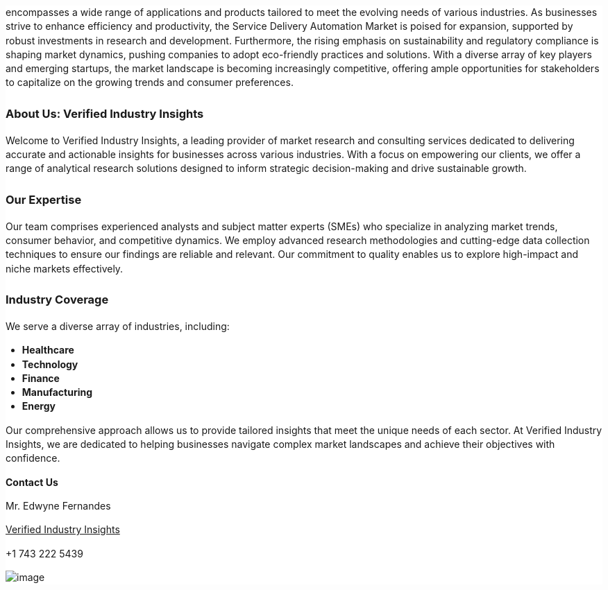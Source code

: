 encompasses a wide range of applications and products tailored to meet the evolving needs of various industries. As businesses strive to enhance efficiency and productivity, the Service Delivery Automation Market is poised for expansion, supported by robust investments in research and development. Furthermore, the rising emphasis on sustainability and regulatory compliance is shaping market dynamics, pushing companies to adopt eco-friendly practices and solutions. With a diverse array of key players and emerging startups, the market landscape is becoming increasingly competitive, offering ample opportunities for stakeholders to capitalize on the growing trends and consumer preferences.</p><h3>About Us: Verified Industry Insights</h3><p>Welcome to Verified Industry Insights, a leading provider of market research and consulting services dedicated to delivering accurate and actionable insights for businesses across various industries. With a focus on empowering our clients, we offer a range of analytical research solutions designed to inform strategic decision-making and drive sustainable growth.</p><h3>Our Expertise</h3><p>Our team comprises experienced analysts and subject matter experts (SMEs) who specialize in analyzing market trends, consumer behavior, and competitive dynamics. We employ advanced research methodologies and cutting-edge data collection techniques to ensure our findings are reliable and relevant. Our commitment to quality enables us to explore high-impact and niche markets effectively.</p><h3>Industry Coverage</h3><p>We serve a diverse array of industries, including:</p><ul><li><strong>Healthcare</strong></li><li><strong>Technology</strong></li><li><strong>Finance</strong></li><li><strong>Manufacturing</strong></li><li><strong>Energy</strong></li></ul><p>Our comprehensive approach allows us to provide tailored insights that meet the unique needs of each sector. At Verified Industry Insights, we are dedicated to helping businesses navigate complex market landscapes and achieve their objectives with confidence.</p><p><strong>Contact Us</strong></p><p>Mr. Edwyne Fernandes</p><p><a href="https://www.verifiedindustryinsights.com/">Verified Industry Insights</a></p><p>+1 743 222 5439</p>
![image](https://github.com/user-attachments/assets/4b4ce3d1-84bf-48aa-8f2f-b419ef7b6634)
